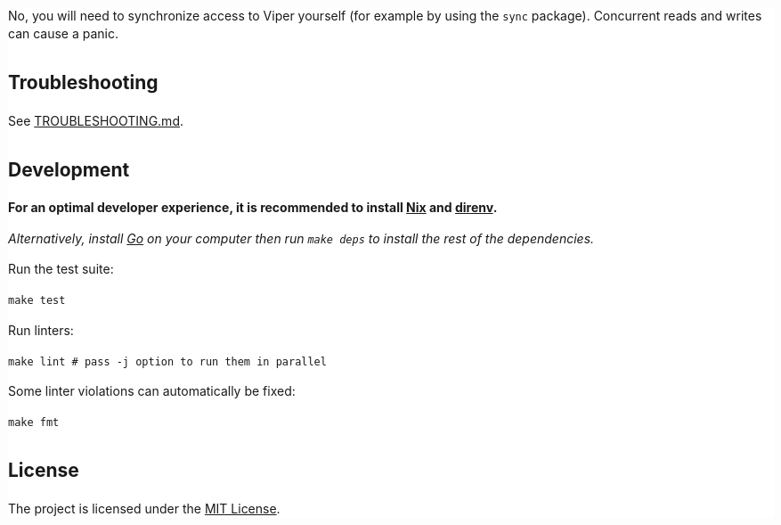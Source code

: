 No, you will need to synchronize access to Viper yourself (for example by using
the `sync` package). Concurrent reads and writes can cause a panic.


## Troubleshooting

See [TROUBLESHOOTING.md](TROUBLESHOOTING.md).


## Development

**For an optimal developer experience, it is recommended to install
[Nix](https://nixos.org/download.html) and
[direnv](https://direnv.net/docs/installation.html).**

_Alternatively, install [Go](https://go.dev/dl/) on your computer then run
`make deps` to install the rest of the dependencies._

Run the test suite:

```shell
make test
```

Run linters:

```shell
make lint # pass -j option to run them in parallel
```

Some linter violations can automatically be fixed:

```shell
make fmt
```


## License

The project is licensed under the [MIT License](LICENSE).
